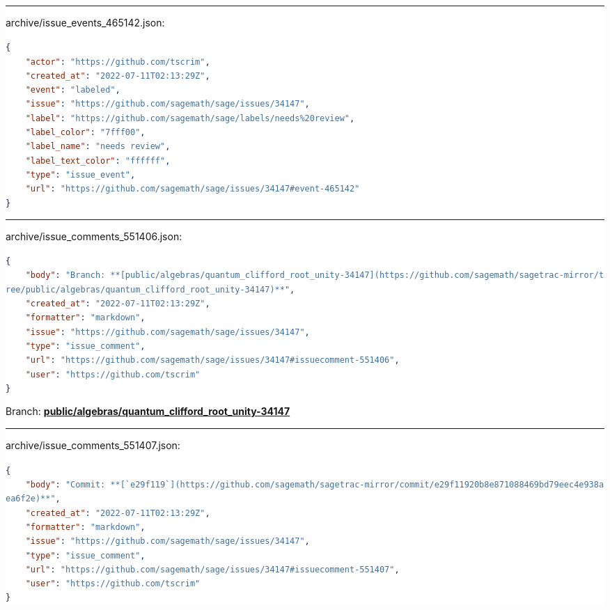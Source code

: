 
---

archive/issue_events_465142.json:
```json
{
    "actor": "https://github.com/tscrim",
    "created_at": "2022-07-11T02:13:29Z",
    "event": "labeled",
    "issue": "https://github.com/sagemath/sage/issues/34147",
    "label": "https://github.com/sagemath/sage/labels/needs%20review",
    "label_color": "7fff00",
    "label_name": "needs review",
    "label_text_color": "ffffff",
    "type": "issue_event",
    "url": "https://github.com/sagemath/sage/issues/34147#event-465142"
}
```



---

archive/issue_comments_551406.json:
```json
{
    "body": "Branch: **[public/algebras/quantum_clifford_root_unity-34147](https://github.com/sagemath/sagetrac-mirror/tree/public/algebras/quantum_clifford_root_unity-34147)**",
    "created_at": "2022-07-11T02:13:29Z",
    "formatter": "markdown",
    "issue": "https://github.com/sagemath/sage/issues/34147",
    "type": "issue_comment",
    "url": "https://github.com/sagemath/sage/issues/34147#issuecomment-551406",
    "user": "https://github.com/tscrim"
}
```

Branch: **[public/algebras/quantum_clifford_root_unity-34147](https://github.com/sagemath/sagetrac-mirror/tree/public/algebras/quantum_clifford_root_unity-34147)**



---

archive/issue_comments_551407.json:
```json
{
    "body": "Commit: **[`e29f119`](https://github.com/sagemath/sagetrac-mirror/commit/e29f11920b8e871088469bd79eec4e938aea6f2e)**",
    "created_at": "2022-07-11T02:13:29Z",
    "formatter": "markdown",
    "issue": "https://github.com/sagemath/sage/issues/34147",
    "type": "issue_comment",
    "url": "https://github.com/sagemath/sage/issues/34147#issuecomment-551407",
    "user": "https://github.com/tscrim"
}
```
